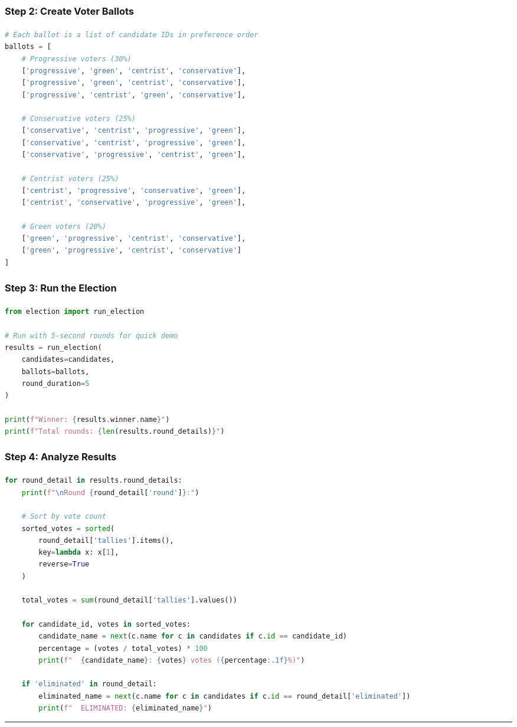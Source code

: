 ### Step 2: Create Voter Ballots
```python
# Each ballot is a list of candidate IDs in preference order
ballots = [
    # Progressive voters (30%)
    ['progressive', 'green', 'centrist', 'conservative'],
    ['progressive', 'green', 'centrist', 'conservative'],
    ['progressive', 'centrist', 'green', 'conservative'],
    
    # Conservative voters (25%)
    ['conservative', 'centrist', 'progressive', 'green'],
    ['conservative', 'centrist', 'progressive', 'green'],
    ['conservative', 'progressive', 'centrist', 'green'],
    
    # Centrist voters (25%)
    ['centrist', 'progressive', 'conservative', 'green'],
    ['centrist', 'conservative', 'progressive', 'green'],
    
    # Green voters (20%)
    ['green', 'progressive', 'centrist', 'conservative'],
    ['green', 'progressive', 'centrist', 'conservative']
]
```

### Step 3: Run the Election
```python
from election import run_election

# Run with 5-second rounds for quick demo
results = run_election(
    candidates=candidates,
    ballots=ballots,
    round_duration=5
)

print(f"Winner: {results.winner.name}")
print(f"Total rounds: {len(results.round_details)}")
```

### Step 4: Analyze Results
```python
for round_detail in results.round_details:
    print(f"\nRound {round_detail['round']}:")
    
    # Sort by vote count
    sorted_votes = sorted(
        round_detail['tallies'].items(),
        key=lambda x: x[1],
        reverse=True
    )
    
    total_votes = sum(round_detail['tallies'].values())
    
    for candidate_id, votes in sorted_votes:
        candidate_name = next(c.name for c in candidates if c.id == candidate_id)
        percentage = (votes / total_votes) * 100
        print(f"  {candidate_name}: {votes} votes ({percentage:.1f}%)")
    
    if 'eliminated' in round_detail:
        eliminated_name = next(c.name for c in candidates if c.id == round_detail['eliminated'])
        print(f"  ELIMINATED: {eliminated_name}")
```

---